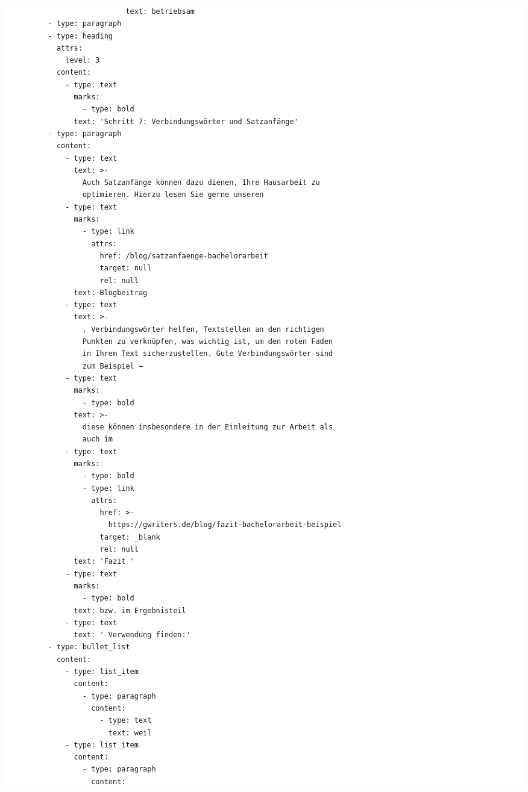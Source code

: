                                 text: betriebsam
              - type: paragraph
              - type: heading
                attrs:
                  level: 3
                content:
                  - type: text
                    marks:
                      - type: bold
                    text: 'Schritt 7: Verbindungswörter und Satzanfänge'
              - type: paragraph
                content:
                  - type: text
                    text: >-
                      Auch Satzanfänge können dazu dienen, Ihre Hausarbeit zu
                      optimieren. Hierzu lesen Sie gerne unseren 
                  - type: text
                    marks:
                      - type: link
                        attrs:
                          href: /blog/satzanfaenge-bachelorarbeit
                          target: null
                          rel: null
                    text: Blogbeitrag
                  - type: text
                    text: >-
                      . Verbindungswörter helfen, Textstellen an den richtigen
                      Punkten zu verknüpfen, was wichtig ist, um den roten Faden
                      in Ihrem Text sicherzustellen. Gute Verbindungswörter sind
                      zum Beispiel – 
                  - type: text
                    marks:
                      - type: bold
                    text: >-
                      diese können insbesondere in der Einleitung zur Arbeit als
                      auch im 
                  - type: text
                    marks:
                      - type: bold
                      - type: link
                        attrs:
                          href: >-
                            https://gwriters.de/blog/fazit-bachelorarbeit-beispiel
                          target: _blank
                          rel: null
                    text: 'Fazit '
                  - type: text
                    marks:
                      - type: bold
                    text: bzw. im Ergebnisteil
                  - type: text
                    text: ' Verwendung finden:'
              - type: bullet_list
                content:
                  - type: list_item
                    content:
                      - type: paragraph
                        content:
                          - type: text
                            text: weil
                  - type: list_item
                    content:
                      - type: paragraph
                        content: